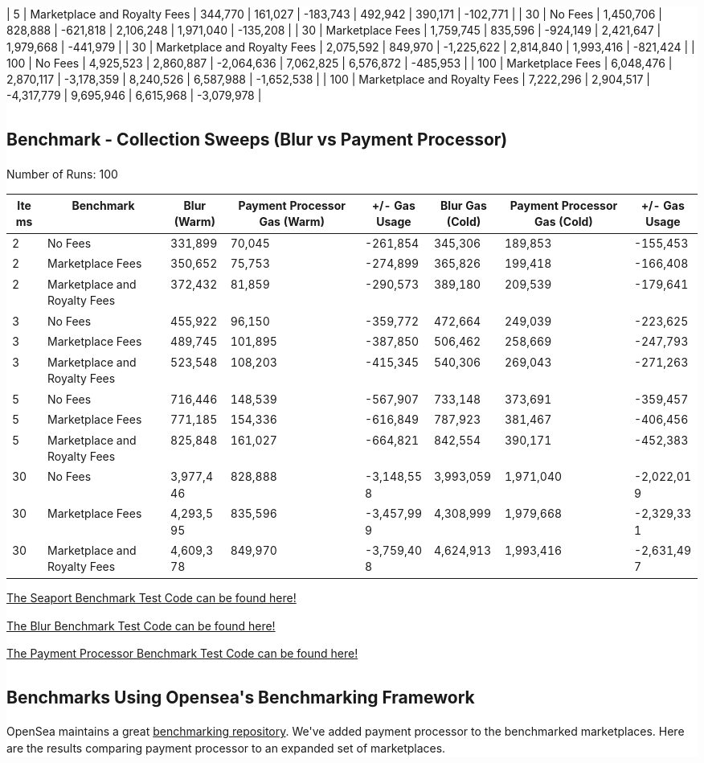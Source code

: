 | 5     | Marketplace and Royalty Fees    | 344,770                | 161,027                      | -183,743      | 492,942                | 390,171                      | -102,771      |
| 30    | No Fees                         | 1,450,706              | 828,888                      | -621,818      | 2,106,248              | 1,971,040                    | -135,208      |
| 30    | Marketplace Fees                | 1,759,745              | 835,596                      | -924,149      | 2,421,647              | 1,979,668                    | -441,979      |
| 30    | Marketplace and Royalty Fees    | 2,075,592              | 849,970                      | -1,225,622    | 2,814,840              | 1,993,416                    | -821,424      |
| 100   | No Fees                         | 4,925,523              | 2,860,887                    | -2,064,636    | 7,062,825              | 6,576,872                    | -485,953      |
| 100   | Marketplace Fees                | 6,048,476              | 2,870,117                    | -3,178,359    | 8,240,526              | 6,587,988                    | -1,652,538    |
| 100   | Marketplace and Royalty Fees    | 7,222,296              | 2,904,517                    | -4,317,779    | 9,695,946              | 6,615,968                    | -3,079,978    |

## Benchmark - Collection Sweeps (Blur vs Payment Processor)

Number of Runs: 100

| Items | Benchmark                       | Blur (Warm)            | Payment Processor Gas (Warm) | +/- Gas Usage | Blur Gas (Cold) | Payment Processor Gas (Cold) | +/- Gas Usage |
|-------|---------------------------------|------------------------|------------------------------|---------------|-----------------|------------------------------|---------------|
| 2     | No Fees                         | 331,899                | 70,045                       | -261,854      | 345,306         | 189,853                      | -155,453      |
| 2     | Marketplace Fees                | 350,652                | 75,753                       | -274,899      | 365,826         | 199,418                      | -166,408      |
| 2     | Marketplace and Royalty Fees    | 372,432                | 81,859                       | -290,573      | 389,180         | 209,539                      | -179,641      |
| 3     | No Fees                         | 455,922                | 96,150                       | -359,772      | 472,664         | 249,039                      | -223,625      |
| 3     | Marketplace Fees                | 489,745                | 101,895                      | -387,850      | 506,462         | 258,669                      | -247,793      |
| 3     | Marketplace and Royalty Fees    | 523,548                | 108,203                      | -415,345      | 540,306         | 269,043                      | -271,263      |
| 5     | No Fees                         | 716,446                | 148,539                      | -567,907      | 733,148         | 373,691                      | -359,457      |
| 5     | Marketplace Fees                | 771,185                | 154,336                      | -616,849      | 787,923         | 381,467                      | -406,456      |
| 5     | Marketplace and Royalty Fees    | 825,848                | 161,027                      | -664,821      | 842,554         | 390,171                      | -452,383      |
| 30    | No Fees                         | 3,977,446              | 828,888                      | -3,148,558    | 3,993,059       | 1,971,040                    | -2,022,019    |
| 30    | Marketplace Fees                | 4,293,595              | 835,596                      | -3,457,999    | 4,308,999       | 1,979,668                    | -2,329,331    |
| 30    | Marketplace and Royalty Fees    | 4,609,378              | 849,970                      | -3,759,408    | 4,624,913       | 1,993,416                    | -2,631,497    |

[The Seaport Benchmark Test Code can be found here!](https://github.com/nathanglb/seaport-gas-benchmark/blob/main/test/foundry/gas/Benchmark.t.sol)

[The Blur Benchmark Test Code can be found here!](https://github.com/nathanglb/blur-exchange-gas-benchmark/blob/main/tests/benchmark.test.ts)

[The Payment Processor Benchmark Test Code can be found here!](./test/foundry/gas/Benchmark.t.sol)

## Benchmarks Using Opensea's Benchmarking Framework

OpenSea maintains a great [benchmarking repository](https://github.com/ProjectOpenSea/marketplace-benchmarks).  We've added payment processor to the benchmarked marketplaces.  Here are the results comparing payment processor to an expanded set of marketplaces.
